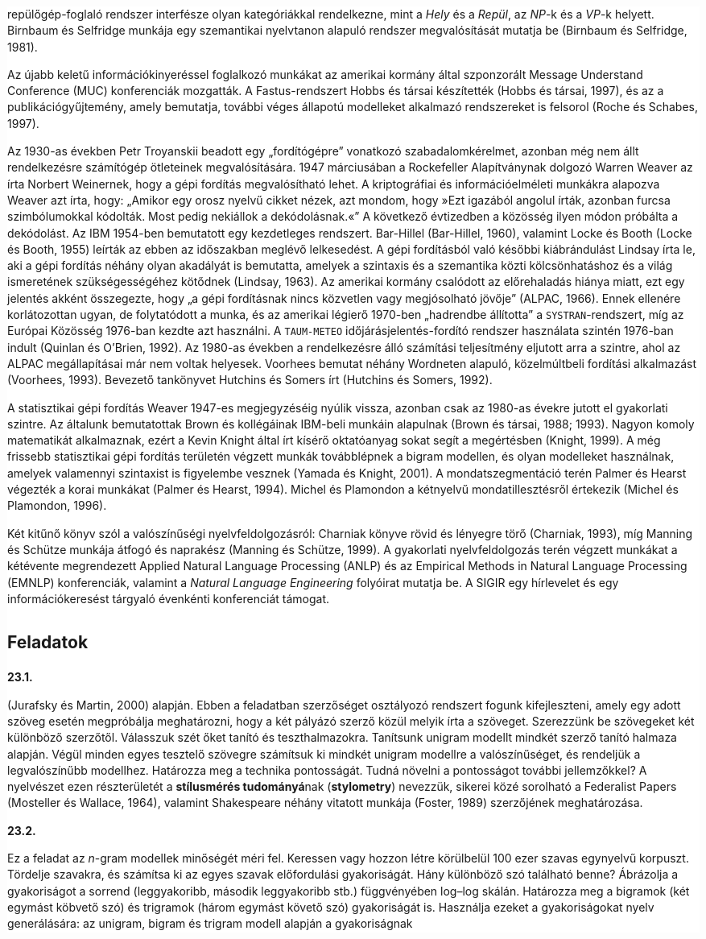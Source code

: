 repülőgép-foglaló rendszer interfésze olyan kategóriákkal rendelkezne, mint a <span class="emphasis"><em>Hely</em></span> és a <span class="emphasis"><em>Repül</em></span>, az <span class="emphasis"><em>NP</em></span>-k és a <span class="emphasis"><em>VP</em></span>-k helyett. Birnbaum és Selfridge munkája egy szemantikai nyelvtanon alapuló rendszer megvalósítását mutatja be (Birnbaum és Selfridge, 1981).</p><p>Az újabb keletű információkinyeréssel foglalkozó munkákat az amerikai kormány által szponzorált Message Understand Conference (MUC) konferenciák mozgatták. A Fastus-rendszert Hobbs és társai készítették (Hobbs és társai, 1997), és az a publikációgyűjtemény, amely bemutatja, további véges állapotú modelleket alkalmazó rendszereket is felsorol (Roche és Schabes, 1997).</p><p>Az 1930-as években Petr Troyanskii beadott egy „fordítógépre” vonatkozó szabadalomkérelmet, azonban még nem állt rendelkezésre számítógép ötleteinek megvalósítására. 1947 márciusában a Rockefeller Alapítványnak dolgozó Warren Weaver az írta Norbert Weinernek, hogy a gépi fordítás megvalósítható lehet. A kriptográfiai és információelméleti munkákra alapozva Weaver azt írta, hogy: „Amikor egy orosz nyelvű cikket nézek, azt mondom, hogy »Ezt igazából angolul írták, azonban furcsa szimbólumokkal kódolták. Most pedig nekiállok a dekódolásnak.«” A következő évtizedben a közösség ilyen módon próbálta a dekódolást. Az IBM 1954-ben bemutatott egy kezdetleges rendszert. Bar-Hillel (Bar-Hillel, 1960), valamint Locke és Booth (Locke és Booth, 1955) leírták az ebben az időszakban meglévő lelkesedést. A gépi fordításból való későbbi kiábrándulást Lindsay írta le, aki a gépi fordítás néhány olyan akadályát is bemutatta, amelyek a szintaxis és a szemantika közti kölcsönhatáshoz és a világ ismeretének szükségességéhez kötődnek (Lindsay, 1963). Az amerikai kormány csalódott az előrehaladás hiánya miatt, ezt egy jelentés akként összegezte, hogy „a gépi fordításnak nincs közvetlen vagy megjósolható jövője” (ALPAC, 1966). Ennek ellenére korlátozottan ugyan, de folytatódott a munka, és az amerikai légierő 1970-ben „hadrendbe állította” a <code class="code">SYSTRAN</code>-rendszert, míg az Európai Közösség 1976-ban kezdte azt használni. A <code class="code">TAUM-METEO</code> időjárásjelentés-fordító rendszer használata szintén 1976-ban indult (Quinlan és O’Brien, 1992). Az 1980-as években a rendelkezésre álló számítási teljesítmény eljutott arra a szintre, ahol az ALPAC megállapításai már nem voltak helyesek. Voorhees bemutat néhány Wordneten alapuló, közelmúltbeli fordítási alkalmazást (Voorhees, 1993). Bevezető tankönyvet Hutchins és Somers írt (Hutchins és Somers, 1992).</p><p>A statisztikai gépi fordítás Weaver 1947-es megjegyzéséig nyúlik vissza, azonban csak az 1980-as évekre jutott el gyakorlati szintre. Az általunk bemutatottak Brown és kollégáinak IBM-beli munkáin alapulnak (Brown és társai, 1988; 1993). Nagyon komoly matematikát alkalmaznak, ezért a Kevin Knight által írt kísérő oktatóanyag sokat segít a megértésben (Knight, 1999). A még frissebb statisztikai gépi fordítás területén végzett munkák továbblépnek a bigram modellen, és olyan modelleket használnak, amelyek valamennyi szintaxist is figyelembe vesznek (Yamada és Knight, 2001). A mondatszegmentáció terén Palmer és Hearst végezték a korai munkákat (Palmer és Hearst, 1994). Michel és Plamondon a kétnyelvű mondatillesztésről értekezik (Michel és Plamondon, 1996).</p><p>Két kitűnő könyv szól a valószínűségi nyelvfeldolgozásról: Charniak könyve rövid és lényegre törő (Charniak, 1993), míg Manning és Schütze munkája átfogó és naprakész (Manning és Schütze, 1999). A gyakorlati nyelvfeldolgozás terén végzett munkákat a kétévente megrendezett Applied Natural Language Processing (ANLP) és az Empirical Methods in Natural Language Processing (EMNLP) konferenciák, valamint a <span class="emphasis"><em>Natural Language Engineering</em></span> folyóirat mutatja be. A SIGIR egy hírlevelet és egy információkeresést tárgyaló évenkénti konferenciát támogat.</p></div><div class="section" title="Feladatok"><div class="titlepage"><div><div><h2 class="title"><a id="id780359"/>Feladatok</h2></div></div></div><p><span class="strong"><strong>23.1.	</strong></span></p><div class="informalexample"><p/><p>(Jurafsky és Martin, 2000) alapján. Ebben a feladatban szerzőséget osztályozó rendszert fogunk kifejleszteni, amely egy adott szöveg esetén megpróbálja meghatározni, hogy a két pályázó szerző közül melyik írta a szöveget. Szerezzünk be szövegeket két különböző szerzőtől. Válasszuk szét őket tanító és teszthalmazokra. Tanítsunk unigram modellt mindkét szerző tanító halmaza alapján. Végül minden egyes tesztelő szövegre számítsuk ki mindkét unigram modellre a valószínűséget, és rendeljük a legvalószínűbb modellhez. Határozza meg a technika pontosságát. Tudná növelni a pontosságot további jellemzőkkel? A nyelvészet ezen részterületét a <span class="strong"><strong>stílusmérés tudományá</strong></span>nak (<span class="strong"><strong>stylometry</strong></span>) nevezzük, sikerei közé sorolható a Federalist Papers (Mosteller és Wallace, 1964), valamint Shakespeare néhány vitatott munkája (Foster, 1989) szerzőjének meghatározása.</p><p/></div><p><span class="strong"><strong>23.2.	</strong></span></p><div class="informalexample"><p/><p>Ez a feladat az <span class="emphasis"><em>n</em></span>-gram modellek minőségét méri fel. Keressen vagy hozzon létre körülbelül 100 ezer szavas egynyelvű korpuszt. Tördelje szavakra, és számítsa ki az egyes szavak előfordulási gyakoriságát. Hány különböző szó található benne? Ábrázolja a gyakoriságot a sorrend (leggyakoribb, második leggyakoribb stb.) függvényében log–log skálán. Határozza meg a bigramok (két egymást köbvető szó) és trigramok (három egymást követő szó) gyakoriságát is. Használja ezeket a gyakoriságokat nyelv generálására: az unigram, bigram és trigram modell alapján a gyakoriságnak